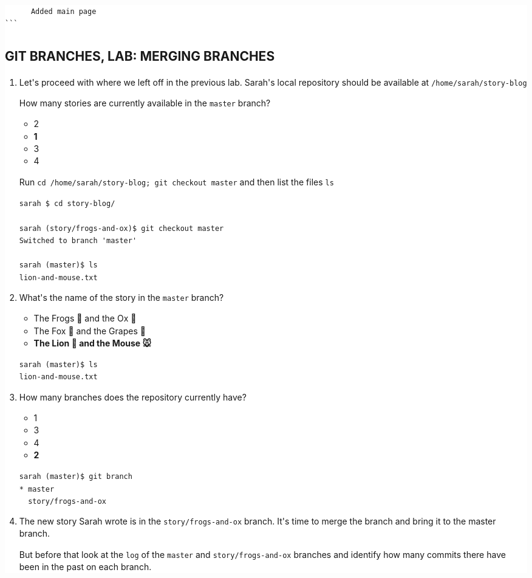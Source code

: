           Added main page
    ```



## GIT BRANCHES, LAB: MERGING BRANCHES



1. Let's proceed with where we left off in the previous lab. Sarah's local repository should be available at `/home/sarah/story-blog`

   How many stories are currently available in the `master` branch?

   - 2
   - **1**
   - 3
   - 4

   Run `cd /home/sarah/story-blog; git checkout master` and then list the files `ls`

   ```
   sarah $ cd story-blog/
   
   sarah (story/frogs-and-ox)$ git checkout master
   Switched to branch 'master'
   
   sarah (master)$ ls
   lion-and-mouse.txt
   ```

2. What's the name of the story in the `master` branch?

   - The Frogs 🐸 and the Ox 🐂
   - The Fox 🦊 and the Grapes 🍇
   - **The Lion 🦁 and the Mouse 🐭**

   ```
   sarah (master)$ ls
   lion-and-mouse.txt
   ```

3. How many branches does the repository currently have?

   - 1
   - 3
   - 4
   - **2**

   ```
   sarah (master)$ git branch
   * master
     story/frogs-and-ox
   ```

4. The new story Sarah wrote is in the `story/frogs-and-ox` branch. It's time to merge the branch and bring it to the master branch.

   But before that look at the `log` of the `master` and `story/frogs-and-ox` branches and identify how many commits there have been in the past on each branch.
